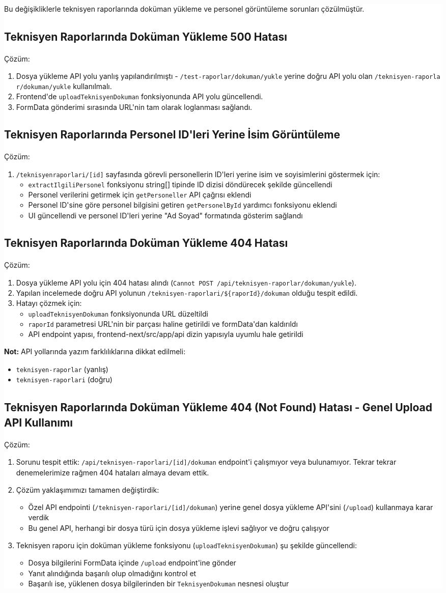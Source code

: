 Bu değişikliklerle teknisyen raporlarında doküman yükleme ve personel görüntüleme sorunları çözülmüştür.

## Teknisyen Raporlarında Doküman Yükleme 500 Hatası

Çözüm: 
1. Dosya yükleme API yolu yanlış yapılandırılmıştı - `/test-raporlar/dokuman/yukle` yerine doğru API yolu olan `/teknisyen-raporlar/dokuman/yukle` kullanılmalı.
2. Frontend'de `uploadTeknisyenDokuman` fonksiyonunda API yolu güncellendi.
3. FormData gönderimi sırasında URL'nin tam olarak loglanması sağlandı.

## Teknisyen Raporlarında Personel ID'leri Yerine İsim Görüntüleme

Çözüm:
1. `/teknisyenraporlari/[id]` sayfasında görevli personellerin ID'leri yerine isim ve soyisimlerini göstermek için:
   - `extractIlgiliPersonel` fonksiyonu string[] tipinde ID dizisi döndürecek şekilde güncellendi
   - Personel verilerini getirmek için `getPersoneller` API çağrısı eklendi
   - Personel ID'sine göre personel bilgisini getiren `getPersonelById` yardımcı fonksiyonu eklendi
   - UI güncellendi ve personel ID'leri yerine "Ad Soyad" formatında gösterim sağlandı

## Teknisyen Raporlarında Doküman Yükleme 404 Hatası

Çözüm: 
1. Dosya yükleme API yolu için 404 hatası alındı (`Cannot POST /api/teknisyen-raporlar/dokuman/yukle`). 
2. Yapılan incelemede doğru API yolunun `/teknisyen-raporlari/${raporId}/dokuman` olduğu tespit edildi.
3. Hatayı çözmek için:
   - `uploadTeknisyenDokuman` fonksiyonunda URL düzeltildi
   - `raporId` parametresi URL'nin bir parçası haline getirildi ve formData'dan kaldırıldı
   - API endpoint yapısı, frontend-next/src/app/api dizin yapısıyla uyumlu hale getirildi
   
**Not:** API yollarında yazım farklılıklarına dikkat edilmeli: 
- `teknisyen-raporlar` (yanlış) 
- `teknisyen-raporlari` (doğru)

## Teknisyen Raporlarında Doküman Yükleme 404 (Not Found) Hatası - Genel Upload API Kullanımı

Çözüm:
1. Sorunu tespit ettik: `/api/teknisyen-raporlari/[id]/dokuman` endpoint'i çalışmıyor veya bulunamıyor. Tekrar tekrar denemelerimize rağmen 404 hataları almaya devam ettik.

2. Çözüm yaklaşımımızı tamamen değiştirdik:
   - Özel API endpointi (`/teknisyen-raporlari/[id]/dokuman`) yerine genel dosya yükleme API'sini (`/upload`) kullanmaya karar verdik
   - Bu genel API, herhangi bir dosya türü için dosya yükleme işlevi sağlıyor ve doğru çalışıyor
   
3. Teknisyen raporu için doküman yükleme fonksiyonu (`uploadTeknisyenDokuman`) şu şekilde güncellendi:
   - Dosya bilgilerini FormData içinde `/upload` endpoint'ine gönder
   - Yanıt alındığında başarılı olup olmadığını kontrol et
   - Başarılı ise, yüklenen dosya bilgilerinden bir `TeknisyenDokuman` nesnesi oluştur
